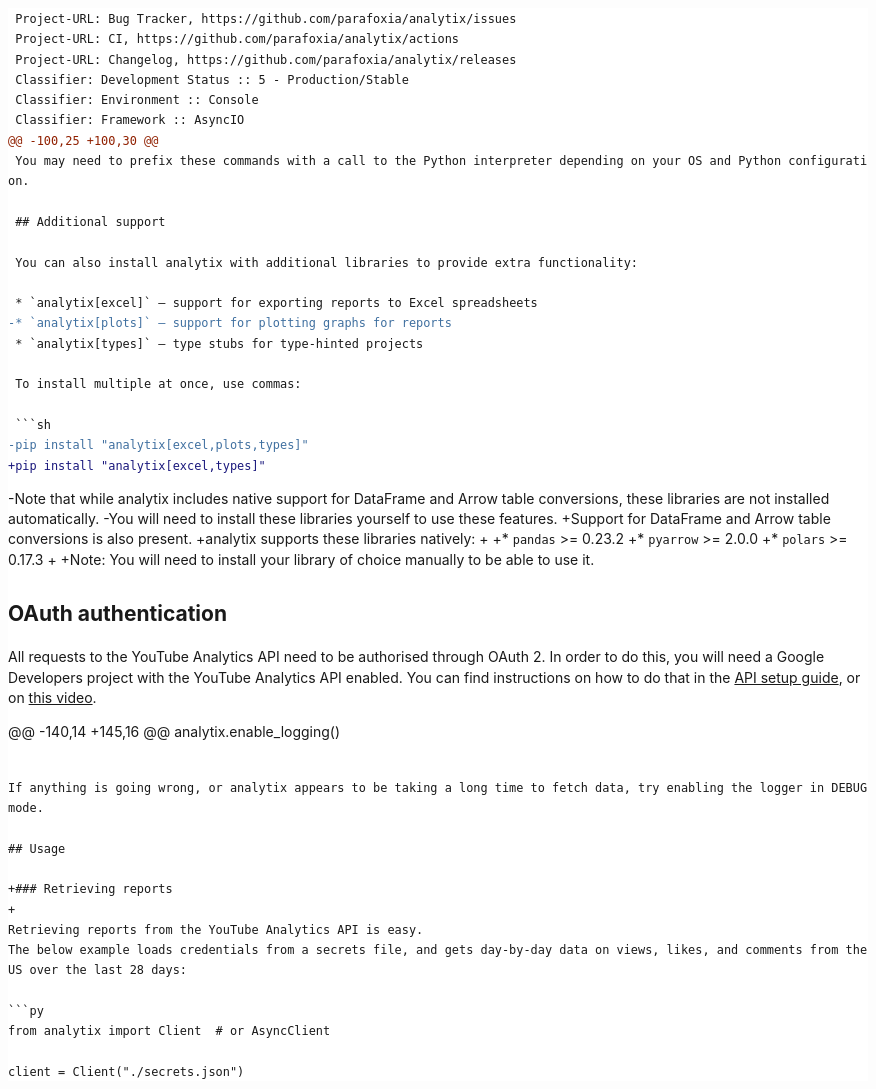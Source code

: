 ```diff
 Project-URL: Bug Tracker, https://github.com/parafoxia/analytix/issues
 Project-URL: CI, https://github.com/parafoxia/analytix/actions
 Project-URL: Changelog, https://github.com/parafoxia/analytix/releases
 Classifier: Development Status :: 5 - Production/Stable
 Classifier: Environment :: Console
 Classifier: Framework :: AsyncIO
@@ -100,25 +100,30 @@
 You may need to prefix these commands with a call to the Python interpreter depending on your OS and Python configuration.
 
 ## Additional support
 
 You can also install analytix with additional libraries to provide extra functionality:
 
 * `analytix[excel]` — support for exporting reports to Excel spreadsheets
-* `analytix[plots]` — support for plotting graphs for reports
 * `analytix[types]` — type stubs for type-hinted projects
 
 To install multiple at once, use commas:
 
 ```sh
-pip install "analytix[excel,plots,types]"
+pip install "analytix[excel,types]"
 ```
 
-Note that while analytix includes native support for DataFrame and Arrow table conversions, these libraries are not installed automatically.
-You will need to install these libraries yourself to use these features.
+Support for DataFrame and Arrow table conversions is also present.
+analytix supports these libraries natively:
+
+* `pandas` >= 0.23.2
+* `pyarrow` >= 2.0.0
+* `polars` >= 0.17.3
+
+Note: You will need to install your library of choice manually to be able to use it.
 
 ## OAuth authentication
 
 All requests to the YouTube Analytics API need to be authorised through OAuth 2.
 In order to do this, you will need a Google Developers project with the YouTube Analytics API enabled.
 You can find instructions on how to do that in the [API setup guide](https://parafoxia.github.io/analytix/starting/googleapp/), or on [this video](https://www.youtube.com/watch?v=1Xday10ZWeg).
 
@@ -140,14 +145,16 @@
 analytix.enable_logging()
 ```
 
 If anything is going wrong, or analytix appears to be taking a long time to fetch data, try enabling the logger in DEBUG mode.
 
 ## Usage
 
+### Retrieving reports
+
 Retrieving reports from the YouTube Analytics API is easy.
 The below example loads credentials from a secrets file, and gets day-by-day data on views, likes, and comments from the US over the last 28 days:
 
 ```py
 from analytix import Client  # or AsyncClient
 
 client = Client("./secrets.json")
 ```